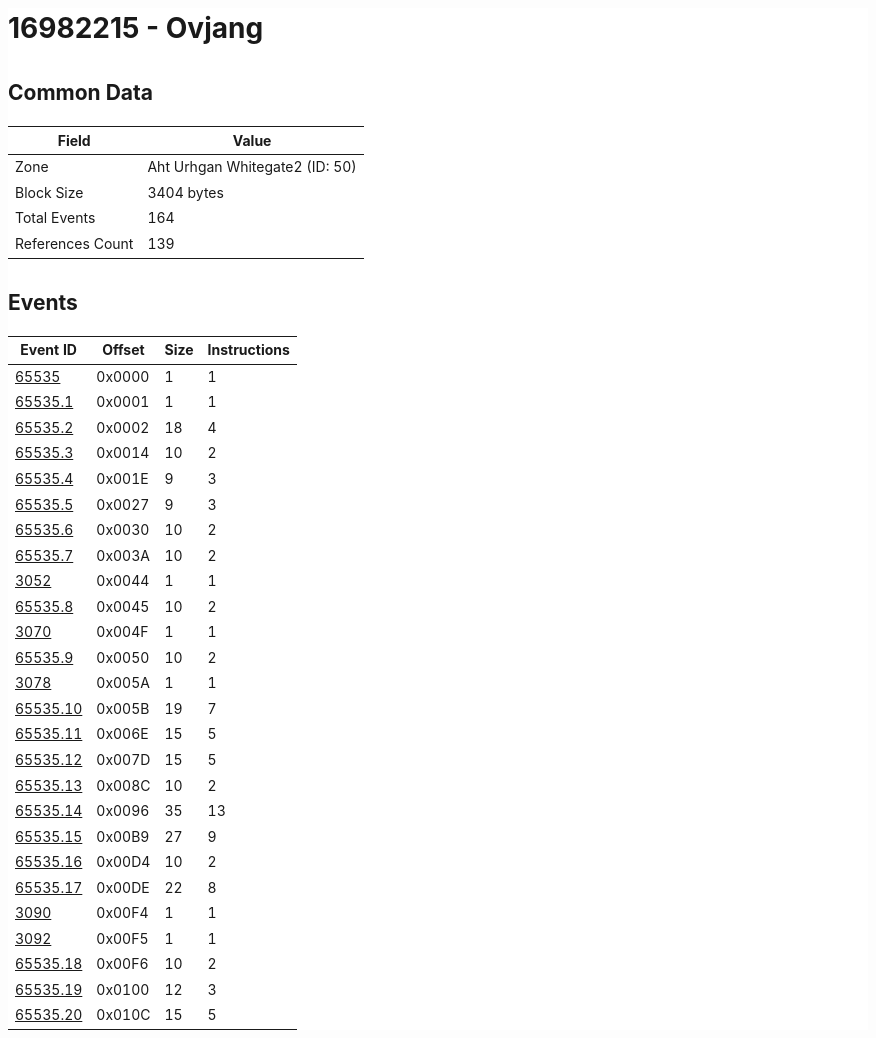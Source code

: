 # 16982215 - Ovjang

## Common Data

| Field            | Value                          |
|------------------|--------------------------------|
| Zone             | Aht Urhgan Whitegate2 (ID: 50) |
| Block Size       | 3404 bytes                     |
| Total Events     | 164                            |
| References Count | 139                            |

## Events

| Event ID                    | Offset   |   Size |   Instructions |
|-----------------------------|----------|--------|----------------|
| [65535](./65535.md)         | 0x0000   |      1 |              1 |
| [65535.1](./65535.1.md)     | 0x0001   |      1 |              1 |
| [65535.2](./65535.2.md)     | 0x0002   |     18 |              4 |
| [65535.3](./65535.3.md)     | 0x0014   |     10 |              2 |
| [65535.4](./65535.4.md)     | 0x001E   |      9 |              3 |
| [65535.5](./65535.5.md)     | 0x0027   |      9 |              3 |
| [65535.6](./65535.6.md)     | 0x0030   |     10 |              2 |
| [65535.7](./65535.7.md)     | 0x003A   |     10 |              2 |
| [3052](./3052.md)           | 0x0044   |      1 |              1 |
| [65535.8](./65535.8.md)     | 0x0045   |     10 |              2 |
| [3070](./3070.md)           | 0x004F   |      1 |              1 |
| [65535.9](./65535.9.md)     | 0x0050   |     10 |              2 |
| [3078](./3078.md)           | 0x005A   |      1 |              1 |
| [65535.10](./65535.10.md)   | 0x005B   |     19 |              7 |
| [65535.11](./65535.11.md)   | 0x006E   |     15 |              5 |
| [65535.12](./65535.12.md)   | 0x007D   |     15 |              5 |
| [65535.13](./65535.13.md)   | 0x008C   |     10 |              2 |
| [65535.14](./65535.14.md)   | 0x0096   |     35 |             13 |
| [65535.15](./65535.15.md)   | 0x00B9   |     27 |              9 |
| [65535.16](./65535.16.md)   | 0x00D4   |     10 |              2 |
| [65535.17](./65535.17.md)   | 0x00DE   |     22 |              8 |
| [3090](./3090.md)           | 0x00F4   |      1 |              1 |
| [3092](./3092.md)           | 0x00F5   |      1 |              1 |
| [65535.18](./65535.18.md)   | 0x00F6   |     10 |              2 |
| [65535.19](./65535.19.md)   | 0x0100   |     12 |              3 |
| [65535.20](./65535.20.md)   | 0x010C   |     15 |              5 |